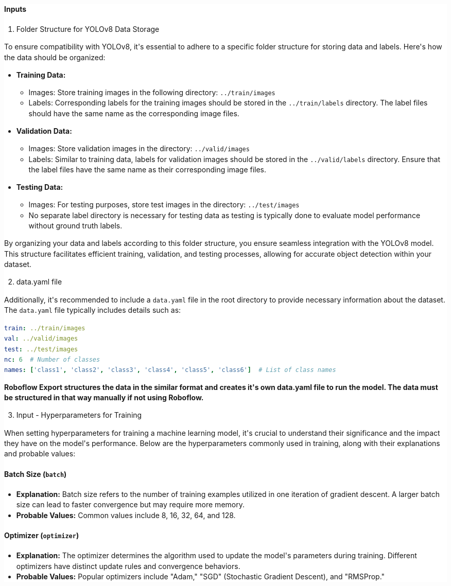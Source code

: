 #### Inputs

1. Folder Structure for YOLOv8 Data Storage

To ensure compatibility with YOLOv8, it's essential to adhere to a specific folder structure for storing data and labels. Here's how the data should be organized:

- **Training Data:**
  - Images: Store training images in the following directory: `../train/images`
  - Labels: Corresponding labels for the training images should be stored in the `../train/labels` directory. The label files should have the same name as the corresponding image files.

- **Validation Data:**
  - Images: Store validation images in the directory: `../valid/images`
  - Labels: Similar to training data, labels for validation images should be stored in the `../valid/labels` directory. Ensure that the label files have the same name as their corresponding image files.

- **Testing Data:**
  - Images: For testing purposes, store test images in the directory: `../test/images`
  - No separate label directory is necessary for testing data as testing is typically done to evaluate model performance without ground truth labels.

By organizing your data and labels according to this folder structure, you ensure seamless integration with the YOLOv8 model. This structure facilitates efficient training, validation, and testing processes, allowing for accurate object detection within your dataset.

2. data.yaml file

Additionally, it's recommended to include a `data.yaml` file in the root directory to provide necessary information about the dataset. The `data.yaml` file typically includes details such as:

```yaml
train: ../train/images
val: ../valid/images
test: ../test/images
nc: 6  # Number of classes
names: ['class1', 'class2', 'class3', 'class4', 'class5', 'class6']  # List of class names
```
**Roboflow Export structures the data in the similar format and creates it's own data.yaml file to run the model. The data must be structured in that way manually if not using Roboflow.**

3. Input - Hyperparameters for Training

When setting hyperparameters for training a machine learning model, it's crucial to understand their significance and the impact they have on the model's performance. Below are the hyperparameters commonly used in training, along with their explanations and probable values:

#### Batch Size (`batch`)

- **Explanation:** Batch size refers to the number of training examples utilized in one iteration of gradient descent. A larger batch size can lead to faster convergence but may require more memory.
- **Probable Values:** Common values include 8, 16, 32, 64, and 128.

#### Optimizer (`optimizer`)

- **Explanation:** The optimizer determines the algorithm used to update the model's parameters during training. Different optimizers have distinct update rules and convergence behaviors.
- **Probable Values:** Popular optimizers include "Adam," "SGD" (Stochastic Gradient Descent), and "RMSProp."
